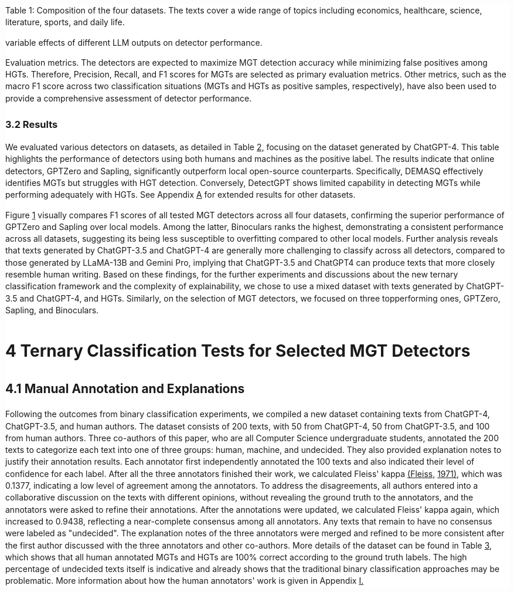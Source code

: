 Table 1: Composition of the four datasets. The texts cover a wide range of topics including economics, healthcare, science, literature, sports, and daily life.

variable effects of different LLM outputs on detector performance.

Evaluation metrics. The detectors are expected to maximize MGT detection accuracy while minimizing false positives among HGTs. Therefore, Precision, Recall, and F1 scores for MGTs are selected as primary evaluation metrics. Other metrics, such as the macro F1 score across two classification situations (MGTs and HGTs as positive samples, respectively), have also been used to provide a comprehensive assessment of detector performance.

### 3.2 Results

We evaluated various detectors on datasets, as detailed in Table [2,](#page-4-0) focusing on the dataset generated by ChatGPT-4. This table highlights the performance of detectors using both humans and machines as the positive label. The results indicate that online detectors, GPTZero and Sapling, significantly outperform local open-source counterparts. Specifically, DEMASQ effectively identifies MGTs but struggles with HGT detection. Conversely, DetectGPT shows limited capability in detecting MGTs while performing adequately with HGTs. See Appendix [A](#page-9-20) for extended results for other datasets.

Figure [1](#page-4-1) visually compares F1 scores of all tested MGT detectors across all four datasets, confirming the superior performance of GPTZero and Sapling over local models. Among the latter, Binoculars ranks the highest, demonstrating a consistent performance across all datasets, suggesting its being less susceptible to overfitting compared to other local models. Further analysis reveals that texts generated by ChatGPT-3.5 and ChatGPT-4 are generally more challenging to classify across all detectors, compared to those generated by LLaMA-13B and Gemini Pro, implying that ChatGPT-3.5 and ChatGPT4 can produce texts that more closely resemble human writing. Based on these findings, for the further experiments and discussions about the new ternary classification framework and the complexity of explainability, we chose to use a mixed dataset with texts generated by ChatGPT-3.5 and ChatGPT-4, and HGTs. Similarly, on the selection of MGT detectors, we focused on three topperforming ones, GPTZero, Sapling, and Binoculars.

# 4 Ternary Classification Tests for Selected MGT Detectors

## 4.1 Manual Annotation and Explanations

Following the outcomes from binary classification experiments, we compiled a new dataset containing texts from ChatGPT-4, ChatGPT-3.5, and human authors. The dataset consists of 200 texts, with 50 from ChatGPT-4, 50 from ChatGPT-3.5, and 100 from human authors. Three co-authors of this paper, who are all Computer Science undergraduate students, annotated the 200 texts to categorize each text into one of three groups: human, machine, and undecided. They also provided explanation notes to justify their annotation results. Each annotator first independently annotated the 100 texts and also indicated their level of confidence for each label. After all the three annotators finished their work, we calculated Fleiss' kappa [\(Fleiss,](#page-8-13) [1971\)](#page-8-13), which was 0.1377, indicating a low level of agreement among the annotators. To address the disagreements, all authors entered into a collaborative discussion on the texts with different opinions, without revealing the ground truth to the annotators, and the annotators were asked to refine their annotations. After the annotations were updated, we calculated Fleiss' kappa again, which increased to 0.9438, reflecting a near-complete consensus among all annotators. Any texts that remain to have no consensus were labeled as "undecided". The explanation notes of the three annotators were merged and refined to be more consistent after the first author discussed with the three annotators and other co-authors. More details of the dataset can be found in Table [3,](#page-4-2) which shows that all human annotated MGTs and HGTs are 100% correct according to the ground truth labels. The high percentage of undecided texts itself is indicative and already shows that the traditional binary classification approaches may be problematic. More information about how the human annotators' work is given in Appendix [I.](#page-13-0)
